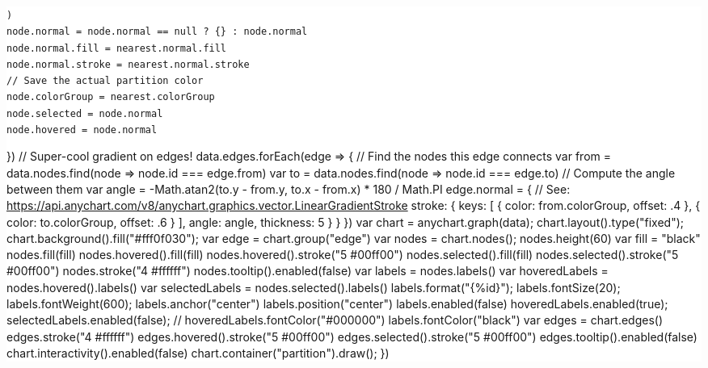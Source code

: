     )
    node.normal = node.normal == null ? {} : node.normal
    node.normal.fill = nearest.normal.fill
    node.normal.stroke = nearest.normal.stroke
    // Save the actual partition color
    node.colorGroup = nearest.colorGroup
    node.selected = node.normal
    node.hovered = node.normal
  })
  // Super-cool gradient on edges!
  data.edges.forEach(edge => {
    // Find the nodes this edge connects 
    var from = data.nodes.find(node => node.id === edge.from)
    var to = data.nodes.find(node => node.id === edge.to)
    // Compute the angle between them
    var angle = -Math.atan2(to.y - from.y, to.x - from.x) * 180 / Math.PI
    edge.normal = {
      // See: https://api.anychart.com/v8/anychart.graphics.vector.LinearGradientStroke
      stroke: {
        keys: [
          { color: from.colorGroup, offset: .4 },
          { color: to.colorGroup, offset: .6 }
        ],
        angle: angle,
        thickness: 5
      }
    }
  })
  var chart = anychart.graph(data);
  chart.layout().type("fixed");
  chart.background().fill("#fff0f030");
  var edge = chart.group("edge")
  var nodes = chart.nodes();
  nodes.height(60)
  var fill = "black"
  nodes.fill(fill)
  nodes.hovered().fill(fill)
  nodes.hovered().stroke("5 #00ff00")
  nodes.selected().fill(fill)
  nodes.selected().stroke("5 #00ff00")
  nodes.stroke("4 #ffffff")
  nodes.tooltip().enabled(false)
  var labels = nodes.labels()
  var hoveredLabels = nodes.hovered().labels()
  var selectedLabels = nodes.selected().labels()
  labels.format("{%id}");
  labels.fontSize(20);
  labels.fontWeight(600);
  labels.anchor("center")
  labels.position("center")
  labels.enabled(false)
  hoveredLabels.enabled(true);
  selectedLabels.enabled(false);
  // hoveredLabels.fontColor("#000000")
  labels.fontColor("black")
  var edges = chart.edges()
  edges.stroke("4 #ffffff")
  edges.hovered().stroke("5 #00ff00")
  edges.selected().stroke("5 #00ff00")
  edges.tooltip().enabled(false)
  chart.interactivity().enabled(false)
  chart.container("partition").draw();
})
</script>